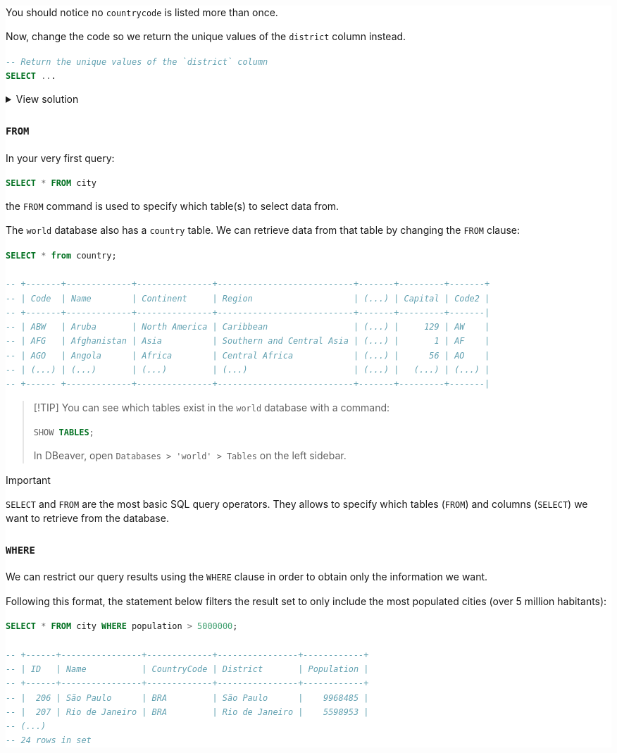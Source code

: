 You should notice no `countrycode` is listed more than once.

Now, change the code so we return the unique values of the `district` column instead.

```sql
-- Return the unique values of the `district` column
SELECT ...
```

<details><summary>View solution</summary></details>

### `FROM`

In your very first query:

```sql
SELECT * FROM city
```

the `FROM` command is used to specify which table(s) to select data from.

The `world` database also has a `country` table. We can retrieve data from that table by changing the `FROM` clause:

```sql
SELECT * from country;

-- +-------+-------------+---------------+---------------------------+-------+---------+-------+
-- | Code  | Name        | Continent     | Region                    | (...) | Capital | Code2 |
-- +-------+-------------+---------------+---------------------------+-------+---------+-------|
-- | ABW   | Aruba       | North America | Caribbean                 | (...) |     129 | AW    |
-- | AFG   | Afghanistan | Asia          | Southern and Central Asia | (...) |       1 | AF    |
-- | AGO   | Angola      | Africa        | Central Africa            | (...) |      56 | AO    |
-- | (...) | (...)       | (...)         | (...)                     | (...) |   (...) | (...) |
-- +------ +-------------+---------------+---------------------------+-------+---------+-------|
```

> [!TIP] You can see which tables exist in the `world` database with a command:
> ```sql
> SHOW TABLES;
> ```
> In DBeaver, open `Databases > 'world' > Tables` on the left sidebar.

> [!IMPORTANT]
> `SELECT` and `FROM` are the most basic SQL query operators. They allows to specify which tables (`FROM`) and columns (`SELECT`) we want to retrieve from the database.
 
### `WHERE`

We can restrict our query results using the `WHERE` clause in order to obtain only the information we want.

Following this format, the statement below filters the result set to only include the most populated cities (over 5 million habitants):

```sql
SELECT * FROM city WHERE population > 5000000;

-- +------+----------------+-------------+----------------+------------+
-- | ID   | Name           | CountryCode | District       | Population |
-- +------+----------------+-------------+----------------+------------+
-- |  206 | São Paulo      | BRA         | São Paulo      |    9968485 |
-- |  207 | Rio de Janeiro | BRA         | Rio de Janeiro |    5598953 |
-- (...)
-- 24 rows in set
```
